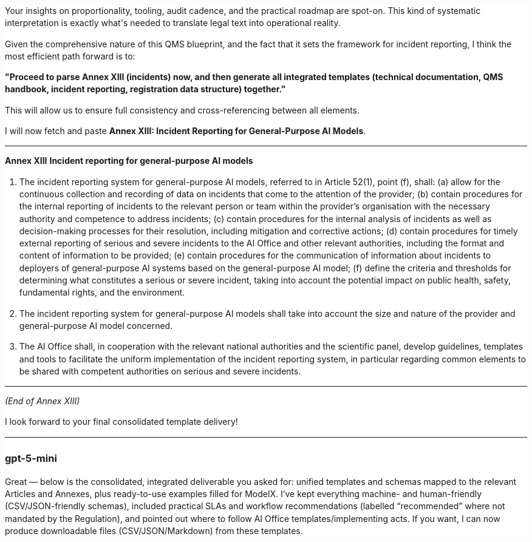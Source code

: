 Your insights on proportionality, tooling, audit cadence, and the practical roadmap are spot-on. This kind of systematic interpretation is exactly what's needed to translate legal text into operational reality.

Given the comprehensive nature of this QMS blueprint, and the fact that it sets the framework for incident reporting, I think the most efficient path forward is to:

**"Proceed to parse Annex XIII (incidents) now, and then generate all integrated templates (technical documentation, QMS handbook, incident reporting, registration data structure) together."**

This will allow us to ensure full consistency and cross-referencing between all elements.

I will now fetch and paste **Annex XIII: Incident Reporting for General-Purpose AI Models**.

---

**Annex XIII**
**Incident reporting for general-purpose AI models**

1.  The incident reporting system for general-purpose AI models, referred to in Article 52(1), point (f), shall:
    (a) allow for the continuous collection and recording of data on incidents that come to the attention of the provider;
    (b) contain procedures for the internal reporting of incidents to the relevant person or team within the provider’s organisation with the necessary authority and competence to address incidents;
    (c) contain procedures for the internal analysis of incidents as well as decision-making processes for their resolution, including mitigation and corrective actions;
    (d) contain procedures for timely external reporting of serious and severe incidents to the AI Office and other relevant authorities, including the format and content of information to be provided;
    (e) contain procedures for the communication of information about incidents to deployers of general-purpose AI systems based on the general-purpose AI model;
    (f) define the criteria and thresholds for determining what constitutes a serious or severe incident, taking into account the potential impact on public health, safety, fundamental rights, and the environment.

2.  The incident reporting system for general-purpose AI models shall take into account the size and nature of the provider and general-purpose AI model concerned.

3.  The AI Office shall, in cooperation with the relevant national authorities and the scientific panel, develop guidelines, templates and tools to facilitate the uniform implementation of the incident reporting system, in particular regarding common elements to be shared with competent authorities on serious and severe incidents.

---
*(End of Annex XIII)*

I look forward to your final consolidated template delivery!

---

### gpt-5-mini

Great — below is the consolidated, integrated deliverable you asked for: unified templates and schemas mapped to the relevant Articles and Annexes, plus ready-to-use examples filled for ModelX. I’ve kept everything machine- and human-friendly (CSV/JSON-friendly schemas), included practical SLAs and workflow recommendations (labelled “recommended” where not mandated by the Regulation), and pointed out where to follow AI Office templates/implementing acts. If you want, I can now produce downloadable files (CSV/JSON/Markdown) from these templates.
